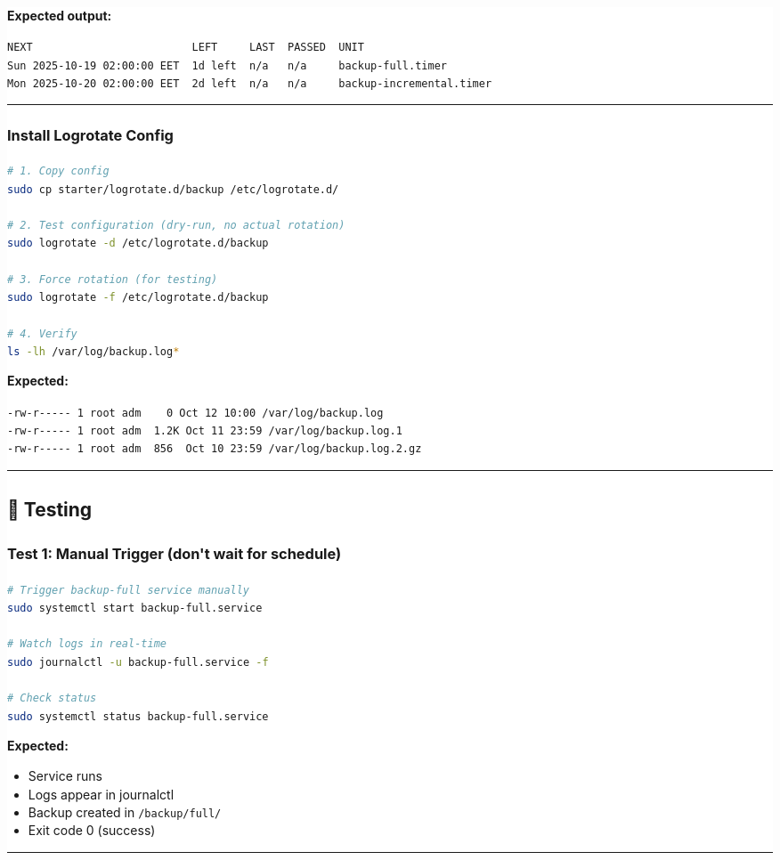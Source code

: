 **Expected output:**
```
NEXT                         LEFT     LAST  PASSED  UNIT
Sun 2025-10-19 02:00:00 EET  1d left  n/a   n/a     backup-full.timer
Mon 2025-10-20 02:00:00 EET  2d left  n/a   n/a     backup-incremental.timer
```

---

### Install Logrotate Config

```bash
# 1. Copy config
sudo cp starter/logrotate.d/backup /etc/logrotate.d/

# 2. Test configuration (dry-run, no actual rotation)
sudo logrotate -d /etc/logrotate.d/backup

# 3. Force rotation (for testing)
sudo logrotate -f /etc/logrotate.d/backup

# 4. Verify
ls -lh /var/log/backup.log*
```

**Expected:**
```
-rw-r----- 1 root adm    0 Oct 12 10:00 /var/log/backup.log
-rw-r----- 1 root adm  1.2K Oct 11 23:59 /var/log/backup.log.1
-rw-r----- 1 root adm  856  Oct 10 23:59 /var/log/backup.log.2.gz
```

---

## 🧪 Testing

### Test 1: Manual Trigger (don't wait for schedule)

```bash
# Trigger backup-full service manually
sudo systemctl start backup-full.service

# Watch logs in real-time
sudo journalctl -u backup-full.service -f

# Check status
sudo systemctl status backup-full.service
```

**Expected:**
- Service runs
- Logs appear in journalctl
- Backup created in `/backup/full/`
- Exit code 0 (success)

---